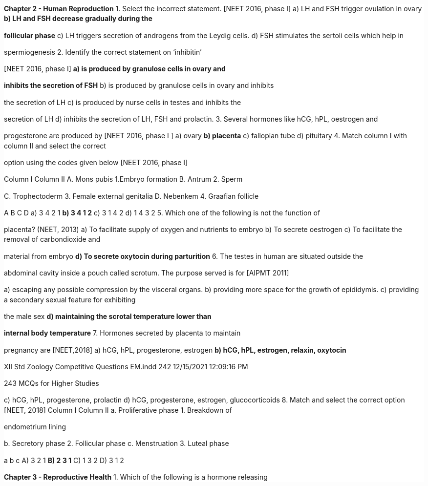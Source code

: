 **Chapter 2 - Human Reproduction** 1\. Select the incorrect statement. \[NEET 2016, phase I\] a) LH and FSH trigger ovulation in ovary **b) LH and FSH decrease gradually during the**

**follicular phase** c) LH triggers secretion of androgens from the Leydig cells. d) FSH stimulates the sertoli cells which help in

spermiogenesis 2. Identify the correct statement on ‘inhibitin’

\[NEET 2016, phase I\] **a) is produced by granulose cells in ovary and**

**inhibits the secretion of FSH** b) is produced by granulose cells in ovary and inhibits

the secretion of LH c) is produced by nurse cells in testes and inhibits the

secretion of LH d) inhibits the secretion of LH, FSH and prolactin. 3. Several hormones like hCG, hPL, oestrogen and

progesterone are produced by \[NEET 2016, phase I \] a) ovary **b) placenta** c) fallopian tube d) pituitary 4. Match column I with column II and select the correct

option using the codes given below \[NEET 2016, phase I\]

Column I Column II A. Mons pubis 1.Embryo formation B. Antrum 2. Sperm

C. Trophectoderm 3. Female external genitalia D. Nebenkem 4. Graafian follicle

A B C D a) 3 4 2 1 **b) 3 4 1 2** c) 3 1 4 2 d) 1 4 3 2 5. Which one of the following is not the function of

placenta? (NEET, 2013) a) To facilitate supply of oxygen and nutrients to embryo b) To secrete oestrogen c) To facilitate the removal of carbondioxide and

material from embryo **d) To secrete oxytocin during parturition** 6\. The testes in human are situated outside the

abdominal cavity inside a pouch called scrotum. The purpose served is for \[AIPMT 2011\]

a) escaping any possible compression by the visceral organs. b) providing more space for the growth of epididymis. c) providing a secondary sexual feature for exhibiting

the male sex **d) maintaining the scrotal temperature lower than**

**internal body temperature** 7\. Hormones secreted by placenta to maintain

pregnancy are \[NEET,2018\] a) hCG, hPL, progesterone, estrogen **b) hCG, hPL, estrogen, relaxin, oxytocin**

XII Std Zoology Competitive Questions EM.indd 242 12/15/2021 12:09:16 PM

  

243 MCQs for Higher Studies

c) hCG, hPL, progesterone, prolactin d) hCG, progesterone, estrogen, glucocorticoids 8. Match and select the correct option \[NEET, 2018\] Column I Column II a. Proliferative phase 1. Breakdown of

endometrium lining

b. Secretory phase 2. Follicular phase c. Menstruation 3. Luteal phase

a b c A) 3 2 1 **B) 2 3 1** C) 1 3 2 D) 3 1 2

**Chapter 3 - Reproductive Health** 1\. Which of the following is a hormone releasing
